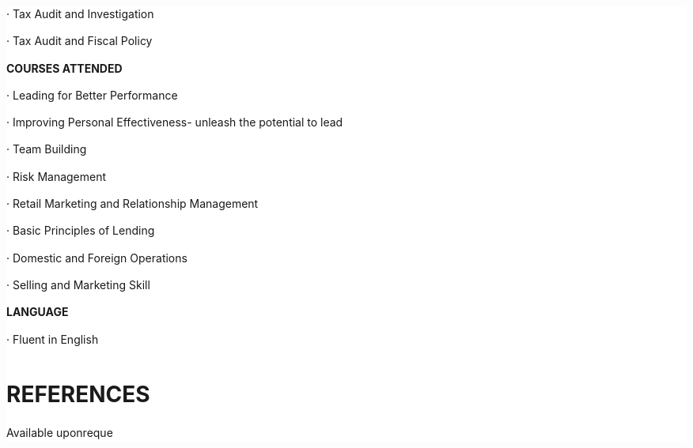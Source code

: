 · Tax Audit and Investigation

· Tax Audit and Fiscal Policy

**COURSES ATTENDED**

· Leading for Better Performance

· Improving Personal Effectiveness- unleash the potential to lead

· Team Building

· Risk Management

· Retail Marketing and Relationship Management

· Basic Principles of Lending

· Domestic and Foreign Operations

· Selling and Marketing Skill

**LANGUAGE**

· Fluent in English

# REFERENCES

Available uponreque